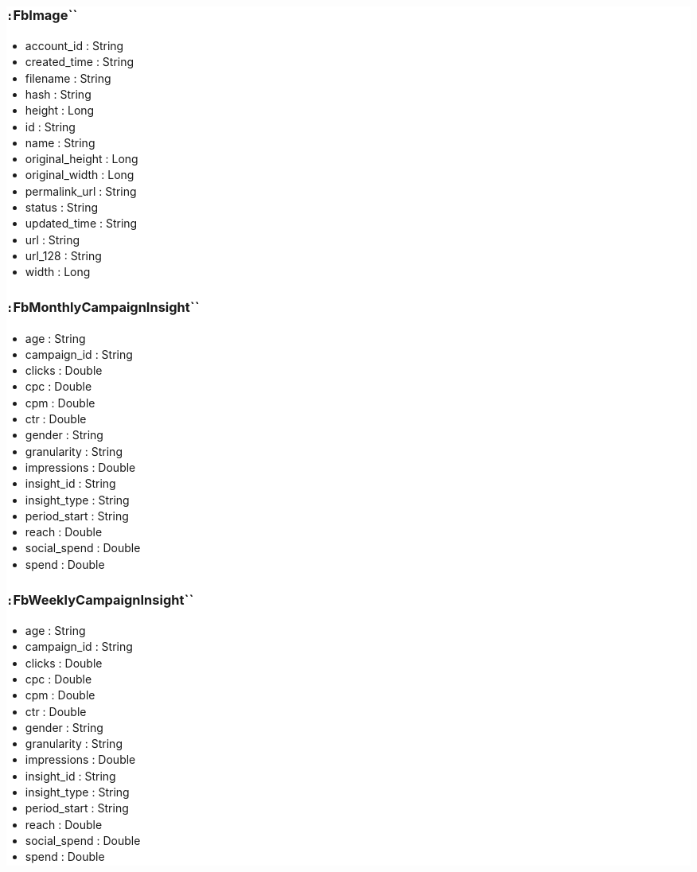### `:`FbImage``
- account_id : String
- created_time : String
- filename : String
- hash : String
- height : Long
- id : String
- name : String
- original_height : Long
- original_width : Long
- permalink_url : String
- status : String
- updated_time : String
- url : String
- url_128 : String
- width : Long

### `:`FbMonthlyCampaignInsight``
- age : String
- campaign_id : String
- clicks : Double
- cpc : Double
- cpm : Double
- ctr : Double
- gender : String
- granularity : String
- impressions : Double
- insight_id : String
- insight_type : String
- period_start : String
- reach : Double
- social_spend : Double
- spend : Double

### `:`FbWeeklyCampaignInsight``
- age : String
- campaign_id : String
- clicks : Double
- cpc : Double
- cpm : Double
- ctr : Double
- gender : String
- granularity : String
- impressions : Double
- insight_id : String
- insight_type : String
- period_start : String
- reach : Double
- social_spend : Double
- spend : Double
